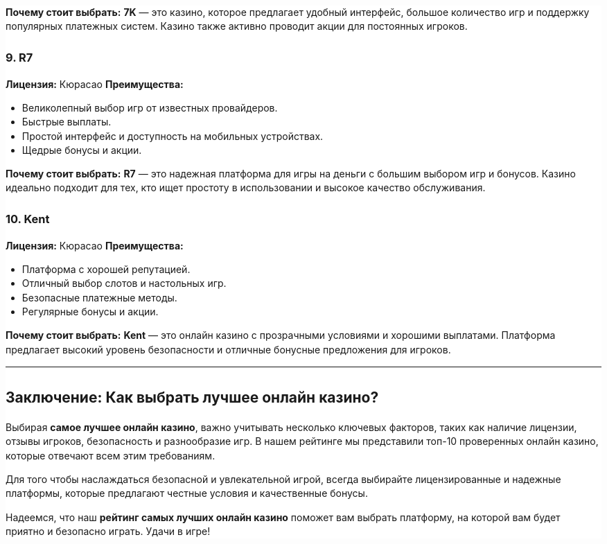 **Почему стоит выбрать:**
**7K** — это казино, которое предлагает удобный интерфейс, большое количество игр и поддержку популярных платежных систем. Казино также активно проводит акции для постоянных игроков.

### 9. **R7**

**Лицензия:** Кюрасао
**Преимущества:**

* Великолепный выбор игр от известных провайдеров.
* Быстрые выплаты.
* Простой интерфейс и доступность на мобильных устройствах.
* Щедрые бонусы и акции.

**Почему стоит выбрать:**
**R7** — это надежная платформа для игры на деньги с большим выбором игр и бонусов. Казино идеально подходит для тех, кто ищет простоту в использовании и высокое качество обслуживания.

### 10. **Kent**

**Лицензия:** Кюрасао
**Преимущества:**

* Платформа с хорошей репутацией.
* Отличный выбор слотов и настольных игр.
* Безопасные платежные методы.
* Регулярные бонусы и акции.

**Почему стоит выбрать:**
**Kent** — это онлайн казино с прозрачными условиями и хорошими выплатами. Платформа предлагает высокий уровень безопасности и отличные бонусные предложения для игроков.

***

## Заключение: Как выбрать лучшее онлайн казино?

Выбирая **самое лучшее онлайн казино**, важно учитывать несколько ключевых факторов, таких как наличие лицензии, отзывы игроков, безопасность и разнообразие игр. В нашем рейтинге мы представили топ-10 проверенных онлайн казино, которые отвечают всем этим требованиям.

Для того чтобы наслаждаться безопасной и увлекательной игрой, всегда выбирайте лицензированные и надежные платформы, которые предлагают честные условия и качественные бонусы.

Надеемся, что наш **рейтинг самых лучших онлайн казино** поможет вам выбрать платформу, на которой вам будет приятно и безопасно играть. Удачи в игре!

